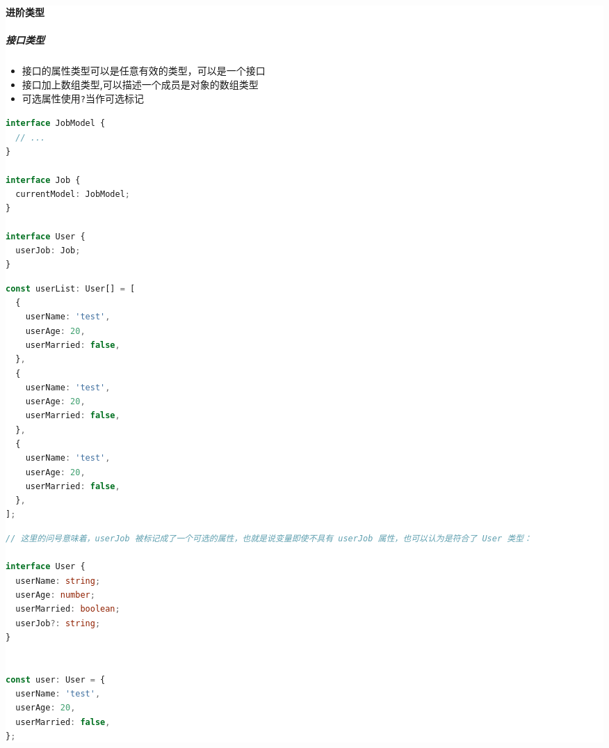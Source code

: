 

#### 进阶类型


##### 接口类型
* 接口的属性类型可以是任意有效的类型，可以是一个接口
* 接口加上数组类型,可以描述一个成员是对象的数组类型
* 可选属性使用`?`当作可选标记

```ts
interface JobModel {
  // ...
}

interface Job {
  currentModel: JobModel;
}

interface User {
  userJob: Job;
}

```

```ts
const userList: User[] = [
  {
    userName: 'test',
    userAge: 20,
    userMarried: false,
  },
  {
    userName: 'test',
    userAge: 20,
    userMarried: false,
  },
  {
    userName: 'test',
    userAge: 20,
    userMarried: false,
  },
];

```


```ts
// 这里的问号意味着，userJob 被标记成了一个可选的属性，也就是说变量即使不具有 userJob 属性，也可以认为是符合了 User 类型：

interface User {
  userName: string;
  userAge: number;
  userMarried: boolean;
  userJob?: string;
}


const user: User = {
  userName: 'test',
  userAge: 20,
  userMarried: false,
};

```
